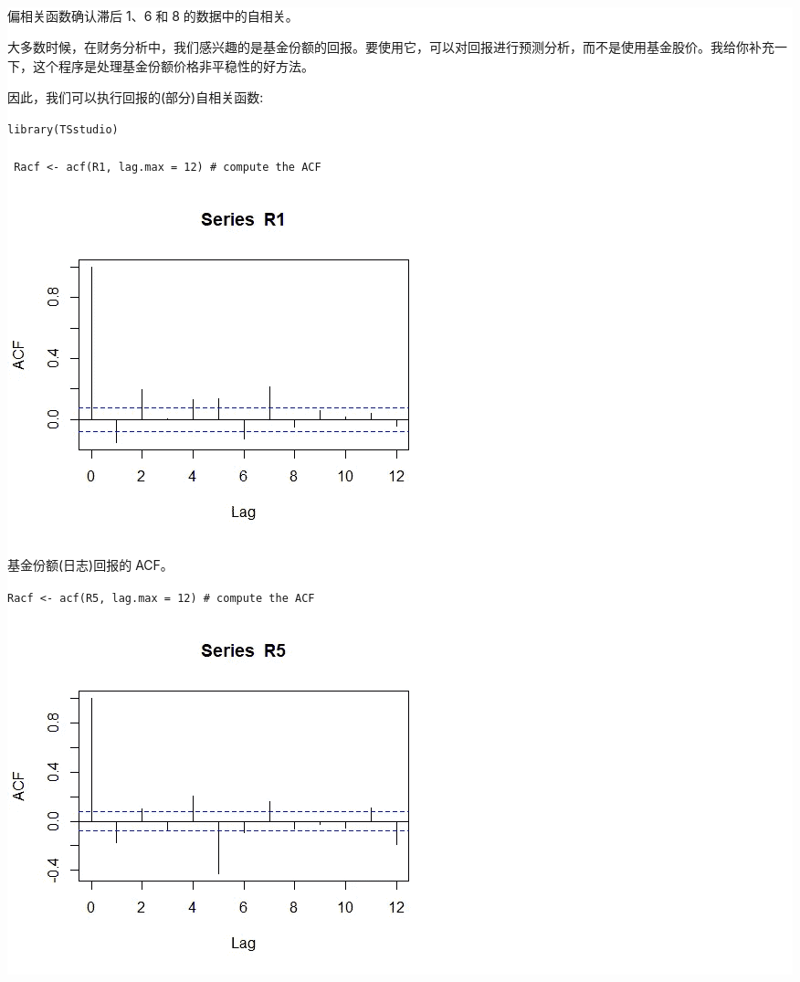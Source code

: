 偏相关函数确认滞后 1、6 和 8 的数据中的自相关。

大多数时候，在财务分析中，我们感兴趣的是基金份额的回报。要使用它，可以对回报进行预测分析，而不是使用基金股价。我给你补充一下，这个程序是处理基金份额价格非平稳性的好方法。

因此，我们可以执行回报的(部分)自相关函数:

```
library(TSstudio)

 Racf <- acf(R1, lag.max = 12) # compute the ACF
```

![](img/f6e19892dd37020939b400319897678d.png)

基金份额(日志)回报的 ACF。

```
Racf <- acf(R5, lag.max = 12) # compute the ACF
```

![](img/7c9ef490c46f39192e171d089ac24320.png)
